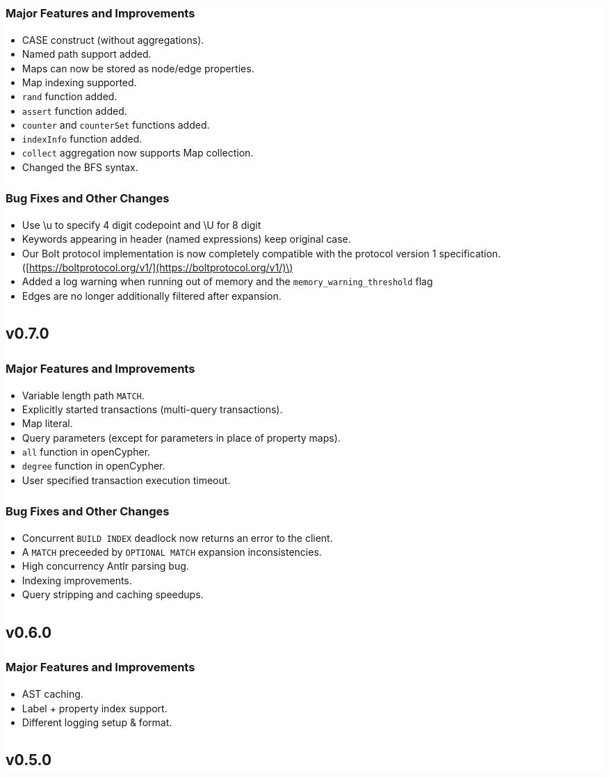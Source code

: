 ### Major Features and Improvements

* CASE construct \(without aggregations\).
* Named path support added.
* Maps can now be stored as node/edge properties.
* Map indexing supported.
* `rand` function added.
* `assert` function added.
* `counter` and `counterSet` functions added.
* `indexInfo` function added.
* `collect` aggregation now supports Map collection.
* Changed the BFS syntax.

### Bug Fixes and Other Changes

* Use \u to specify 4 digit codepoint and \U for 8 digit
* Keywords appearing in header \(named expressions\) keep original case.
* Our Bolt protocol implementation is now completely compatible with the protocol version 1 specification. \([https://boltprotocol.org/v1/](https://boltprotocol.org/v1/)\)
* Added a log warning when running out of memory and the `memory_warning_threshold` flag
* Edges are no longer additionally filtered after expansion.

## v0.7.0

### Major Features and Improvements

* Variable length path `MATCH`.
* Explicitly started transactions \(multi-query transactions\).
* Map literal.
* Query parameters \(except for parameters in place of property maps\).
* `all` function in openCypher.
* `degree` function in openCypher.
* User specified transaction execution timeout.

### Bug Fixes and Other Changes

* Concurrent `BUILD INDEX` deadlock now returns an error to the client.
* A `MATCH` preceeded by `OPTIONAL MATCH` expansion inconsistencies.
* High concurrency Antlr parsing bug.
* Indexing improvements.
* Query stripping and caching speedups.

## v0.6.0

### Major Features and Improvements

* AST caching.
* Label + property index support.
* Different logging setup & format.

## v0.5.0
